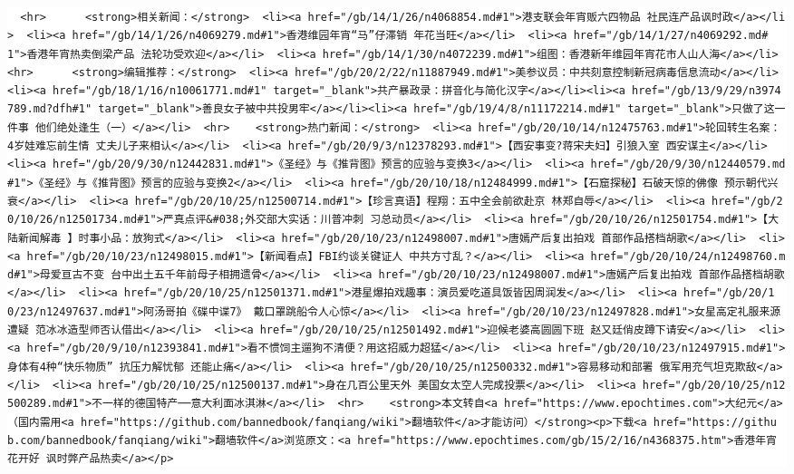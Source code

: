   	  <hr>      <strong>相关新闻：</strong>  <li><a href="/gb/14/1/26/n4068854.md#1">港支联会年宵贩六四物品 社民连产品讽时政</a></li>  <li><a href="/gb/14/1/26/n4069279.md#1">香港维园年宵“马”仔滞销 年花当旺</a></li>  <li><a href="/gb/14/1/27/n4069292.md#1">香港年宵热卖倒梁产品 法轮功受欢迎</a></li>  <li><a href="/gb/14/1/30/n4072239.md#1">组图：香港新年维园年宵花市人山人海</a></li>  <hr>      <strong>编辑推荐：</strong>  <li><a href="/gb/20/2/22/n11887949.md#1">美参议员：中共刻意控制新冠病毒信息流动</a></li>  <li><a href="/gb/18/1/16/n10061771.md#1" target="_blank">共产暴政录：拼音化与简化汉字</a></li><li><a href="/gb/13/9/29/n3974789.md?dfh#1" target="_blank">善良女子被中共投男牢</a></li><li><a href="/gb/19/4/8/n11172214.md#1" target="_blank">只做了这一件事 他们绝处逢生（一）</a></li>  <hr>    <strong>热门新闻：</strong>  <li><a href="/gb/20/10/14/n12475763.md#1">轮回转生名案：4岁娃难忘前生情 丈夫儿子来相认</a></li>  <li><a href="/gb/20/9/3/n12378293.md#1">【西安事变?蒋宋夫妇】引狼入室 西安谋主</a></li>  <li><a href="/gb/20/9/30/n12442831.md#1">《圣经》与《推背图》预言的应验与变换3</a></li>  <li><a href="/gb/20/9/30/n12440579.md#1">《圣经》与《推背图》预言的应验与变换2</a></li>  <li><a href="/gb/20/10/18/n12484999.md#1">【石窟探秘】石破天惊的佛像 预示朝代兴衰</a></li>  <li><a href="/gb/20/10/25/n12500714.md#1">【珍言真语】程翔：五中全会前欲赴京 林郑自辱</a></li>  <li><a href="/gb/20/10/26/n12501734.md#1">严真点评&#038;外交部大实话：川普冲刺 习总动员</a></li>  <li><a href="/gb/20/10/26/n12501754.md#1">【大陆新闻解毒 】时事小品：放狗式</a></li>  <li><a href="/gb/20/10/23/n12498007.md#1">唐嫣产后复出拍戏 首部作品搭档胡歌</a></li>  <li><a href="/gb/20/10/23/n12498015.md#1">【新闻看点】FBI约谈关键证人 中共方寸乱？</a></li>  <li><a href="/gb/20/10/24/n12498760.md#1">母爱亘古不变 台中出土五千年前母子相拥遗骨</a></li>  <li><a href="/gb/20/10/23/n12498007.md#1">唐嫣产后复出拍戏 首部作品搭档胡歌</a></li>  <li><a href="/gb/20/10/25/n12501371.md#1">港星爆拍戏趣事：演员爱吃道具饭皆因周润发</a></li>  <li><a href="/gb/20/10/23/n12497637.md#1">阿汤哥拍《碟中谍7》 戴口罩跳船令人心惊</a></li>  <li><a href="/gb/20/10/23/n12497828.md#1">女星高定礼服来源遭疑 范冰冰造型师否认借出</a></li>  <li><a href="/gb/20/10/25/n12501492.md#1">迎候老婆高圆圆下班 赵又廷俏皮蹲下请安</a></li>  <li><a href="/gb/20/9/10/n12393841.md#1">看不惯饲主遛狗不清便？用这招威力超猛</a></li>  <li><a href="/gb/20/10/23/n12497915.md#1">身体有4种“快乐物质” 抗压力解忧郁 还能止痛</a></li>  <li><a href="/gb/20/10/25/n12500332.md#1">容易移动和部署 俄军用充气坦克欺敌</a></li>  <li><a href="/gb/20/10/25/n12500137.md#1">身在几百公里天外 美国女太空人完成投票</a></li>  <li><a href="/gb/20/10/25/n12500289.md#1">不一样的德国特产──意大利面冰淇淋</a></li>  <hr>    <strong>本文转自<a href="https://www.epochtimes.com">大纪元</a>（国内需用<a href="https://github.com/bannedbook/fanqiang/wiki">翻墙软件</a>才能访问）</strong><p>下载<a href="https://github.com/bannedbook/fanqiang/wiki">翻墙软件</a>浏览原文：<a href="https://www.epochtimes.com/gb/15/2/16/n4368375.htm">香港年宵花开好 讽时弊产品热卖</a></p>